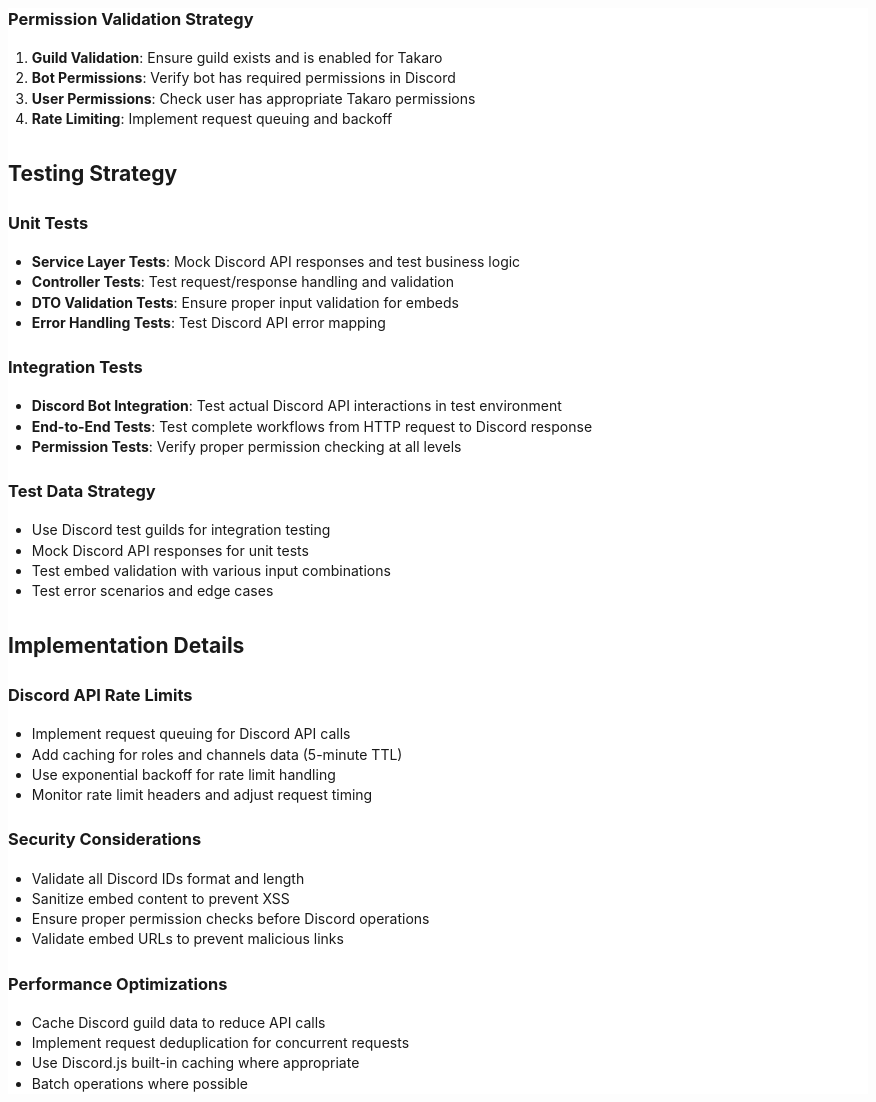 ```typescript
```

### Permission Validation Strategy

1. **Guild Validation**: Ensure guild exists and is enabled for Takaro
2. **Bot Permissions**: Verify bot has required permissions in Discord
3. **User Permissions**: Check user has appropriate Takaro permissions
4. **Rate Limiting**: Implement request queuing and backoff

## Testing Strategy

### Unit Tests

- **Service Layer Tests**: Mock Discord API responses and test business logic
- **Controller Tests**: Test request/response handling and validation
- **DTO Validation Tests**: Ensure proper input validation for embeds
- **Error Handling Tests**: Test Discord API error mapping

### Integration Tests

- **Discord Bot Integration**: Test actual Discord API interactions in test environment
- **End-to-End Tests**: Test complete workflows from HTTP request to Discord response
- **Permission Tests**: Verify proper permission checking at all levels

### Test Data Strategy

- Use Discord test guilds for integration testing
- Mock Discord API responses for unit tests
- Test embed validation with various input combinations
- Test error scenarios and edge cases

## Implementation Details

### Discord API Rate Limits

- Implement request queuing for Discord API calls
- Add caching for roles and channels data (5-minute TTL)
- Use exponential backoff for rate limit handling
- Monitor rate limit headers and adjust request timing

### Security Considerations

- Validate all Discord IDs format and length
- Sanitize embed content to prevent XSS
- Ensure proper permission checks before Discord operations
- Validate embed URLs to prevent malicious links

### Performance Optimizations

- Cache Discord guild data to reduce API calls
- Implement request deduplication for concurrent requests
- Use Discord.js built-in caching where appropriate
- Batch operations where possible
